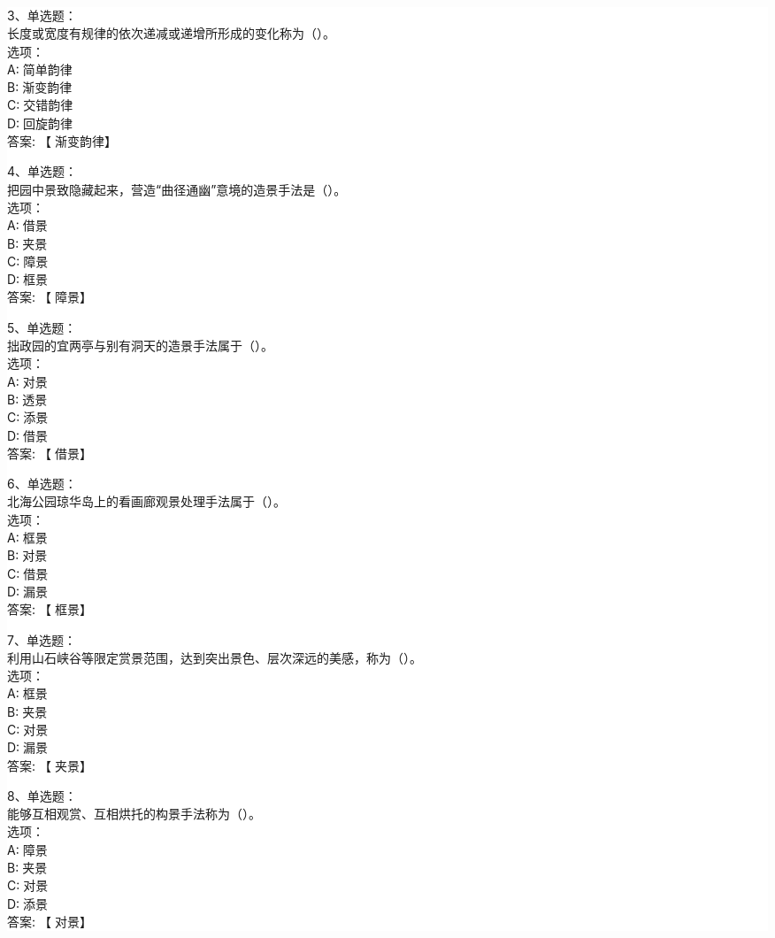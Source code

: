3、单选题：  
长度或宽度有规律的依次递减或递增所形成的变化称为（）。  
选项：  
A: 简单韵律  
B: 渐变韵律  
C: 交错韵律  
D: 回旋韵律  
答案: 【 渐变韵律】

4、单选题：  
把园中景致隐藏起来，营造“曲径通幽”意境的造景手法是（）。  
选项：  
A: 借景  
B: 夹景  
C: 障景  
D: 框景  
答案: 【 障景】

5、单选题：  
拙政园的宜两亭与别有洞天的造景手法属于（）。  
选项：  
A: 对景  
B: 透景  
C: 添景  
D: 借景  
答案: 【 借景】

6、单选题：  
北海公园琼华岛上的看画廊观景处理手法属于（）。  
选项：  
A: 框景  
B: 对景  
C: 借景  
D: 漏景  
答案: 【 框景】

7、单选题：  
利用山石峡谷等限定赏景范围，达到突出景色、层次深远的美感，称为（）。  
选项：  
A: 框景  
B: 夹景  
C: 对景  
D: 漏景  
答案: 【 夹景】

8、单选题：  
能够互相观赏、互相烘托的构景手法称为（）。  
选项：  
A: 障景  
B: 夹景  
C: 对景  
D: 添景  
答案: 【 对景】
